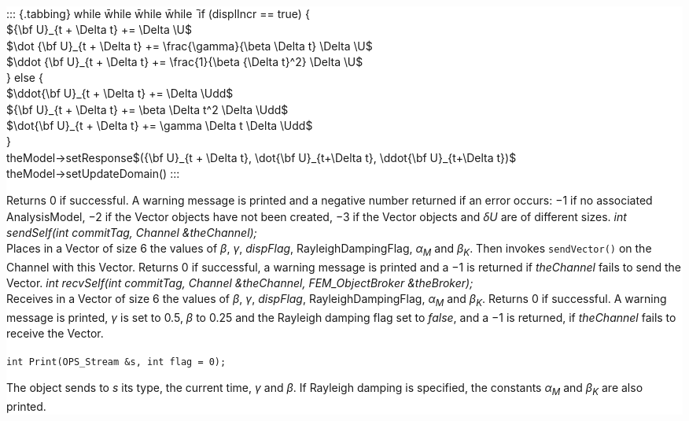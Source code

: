 ::: {.tabbing}
while w̄hile w̄hile w̄hile ̄ if (displIncr == true) {\
${\bf U}_{t + \Delta t} += \Delta \U$\
$\dot {\bf U}_{t + \Delta t} += \frac{\gamma}{\beta \Delta t} \Delta \U$\
$\ddot {\bf U}_{t + \Delta t} += \frac{1}{\beta {\Delta t}^2} \Delta
\U$\
} else {\
$\ddot{\bf U}_{t + \Delta t} += \Delta \Udd$\
${\bf U}_{t + \Delta t} += \beta \Delta t^2 \Delta \Udd$\
$\dot{\bf U}_{t + \Delta t} += \gamma \Delta t \Delta \Udd$\
}\
theModel-$>$setResponse$({\bf U}_{t + \Delta t}, \dot{\bf U}_{t+\Delta t},
\ddot{\bf U}_{t+\Delta t})$\
theModel-$>$setUpdateDomain()
:::

Returns $0$ if successful. A warning message is printed and a negative
number returned if an error occurs: $-1$ if no associated AnalysisModel,
$-2$ if the Vector objects have not been created, $-3$ if the Vector
objects and $\delta U$ are of different sizes.
*int sendSelf(int commitTag, Channel &theChannel);* \
Places in a Vector of size 6 the values of $\beta$, $\gamma$,
*dispFlag*, RayleighDampingFlag, $\alpha_M$ and $\beta_K$. Then invokes
`sendVector()` on the Channel with this Vector. Returns $0$ if
successful, a warning message is printed and a $-1$ is returned if
*theChannel* fails to send the Vector.
*int recvSelf(int commitTag, Channel &theChannel, FEM_ObjectBroker
&theBroker);* \
Receives in a Vector of size 6 the values of $\beta$, $\gamma$,
*dispFlag*, RayleighDampingFlag, $\alpha_M$ and $\beta_K$. Returns $0$
if successful. A warning message is printed, $\gamma$ is set to 0.5,
$\beta$ to 0.25 and the Rayleigh damping flag set to *false*, and a $-1$
is returned, if *theChannel* fails to receive the Vector.

```{.cpp}
int Print(OPS_Stream &s, int flag = 0);
```

The object sends to $s$ its type, the current time, $\gamma$ and
$\beta$. If Rayleigh damping is specified, the constants $\alpha_M$ and
$\beta_K$ are also printed.
